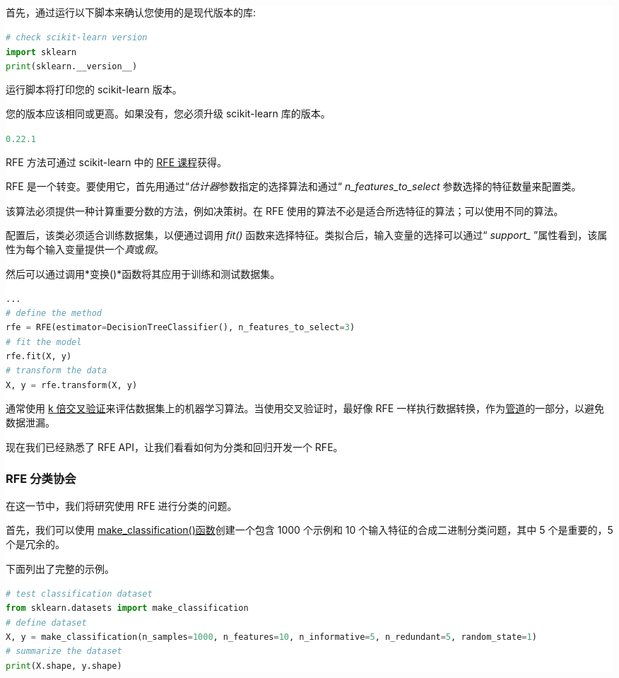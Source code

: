 首先，通过运行以下脚本来确认您使用的是现代版本的库:

```py
# check scikit-learn version
import sklearn
print(sklearn.__version__)
```

运行脚本将打印您的 scikit-learn 版本。

您的版本应该相同或更高。如果没有，您必须升级 scikit-learn 库的版本。

```py
0.22.1
```

RFE 方法可通过 scikit-learn 中的 [RFE 课程](https://scikit-learn.org/stable/modules/generated/sklearn.feature_selection.RFE.html)获得。

RFE 是一个转变。要使用它，首先用通过“*估计器*参数指定的选择算法和通过“ *n_features_to_select* 参数选择的特征数量来配置类。

该算法必须提供一种计算重要分数的方法，例如决策树。在 RFE 使用的算法不必是适合所选特征的算法；可以使用不同的算法。

配置后，该类必须适合训练数据集，以便通过调用 *fit()* 函数来选择特征。类拟合后，输入变量的选择可以通过“ *support_* ”属性看到，该属性为每个输入变量提供一个*真*或*假*。

然后可以通过调用*变换()*函数将其应用于训练和测试数据集。

```py
...
# define the method
rfe = RFE(estimator=DecisionTreeClassifier(), n_features_to_select=3)
# fit the model
rfe.fit(X, y)
# transform the data
X, y = rfe.transform(X, y)
```

通常使用 [k 倍交叉验证](https://machinelearningmastery.com/k-fold-cross-validation/)来评估数据集上的机器学习算法。当使用交叉验证时，最好像 RFE 一样执行数据转换，作为[管道](https://scikit-learn.org/stable/modules/generated/sklearn.pipeline.Pipeline.html)的一部分，以避免数据泄漏。

现在我们已经熟悉了 RFE API，让我们看看如何为分类和回归开发一个 RFE。

### RFE 分类协会

在这一节中，我们将研究使用 RFE 进行分类的问题。

首先，我们可以使用 [make_classification()函数](https://scikit-learn.org/stable/modules/generated/sklearn.datasets.make_classification.html)创建一个包含 1000 个示例和 10 个输入特征的合成二进制分类问题，其中 5 个是重要的，5 个是冗余的。

下面列出了完整的示例。

```py
# test classification dataset
from sklearn.datasets import make_classification
# define dataset
X, y = make_classification(n_samples=1000, n_features=10, n_informative=5, n_redundant=5, random_state=1)
# summarize the dataset
print(X.shape, y.shape)
```
